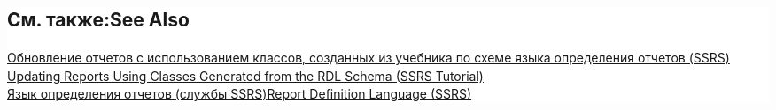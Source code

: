 ## <a name="see-also"></a><span data-ttu-id="edb69-134">См. также:</span><span class="sxs-lookup"><span data-stu-id="edb69-134">See Also</span></span>  
 <span data-ttu-id="edb69-135">[Обновление отчетов с использованием классов, созданных из учебника по схеме языка определения отчетов &#40;SSRS&#41;](../../2014/tutorials/updating-reports-using-classes-generated-from-the-rdl-schema-ssrs-tutorial.md) </span><span class="sxs-lookup"><span data-stu-id="edb69-135">[Updating Reports Using Classes Generated from the RDL Schema &#40;SSRS Tutorial&#41;](../../2014/tutorials/updating-reports-using-classes-generated-from-the-rdl-schema-ssrs-tutorial.md) </span></span>  
 [<span data-ttu-id="edb69-136">Язык определения отчетов (службы SSRS)</span><span class="sxs-lookup"><span data-stu-id="edb69-136">Report Definition Language &#40;SSRS&#41;</span></span>](../reporting-services/reports/report-definition-language-ssrs.md)  
  
  
